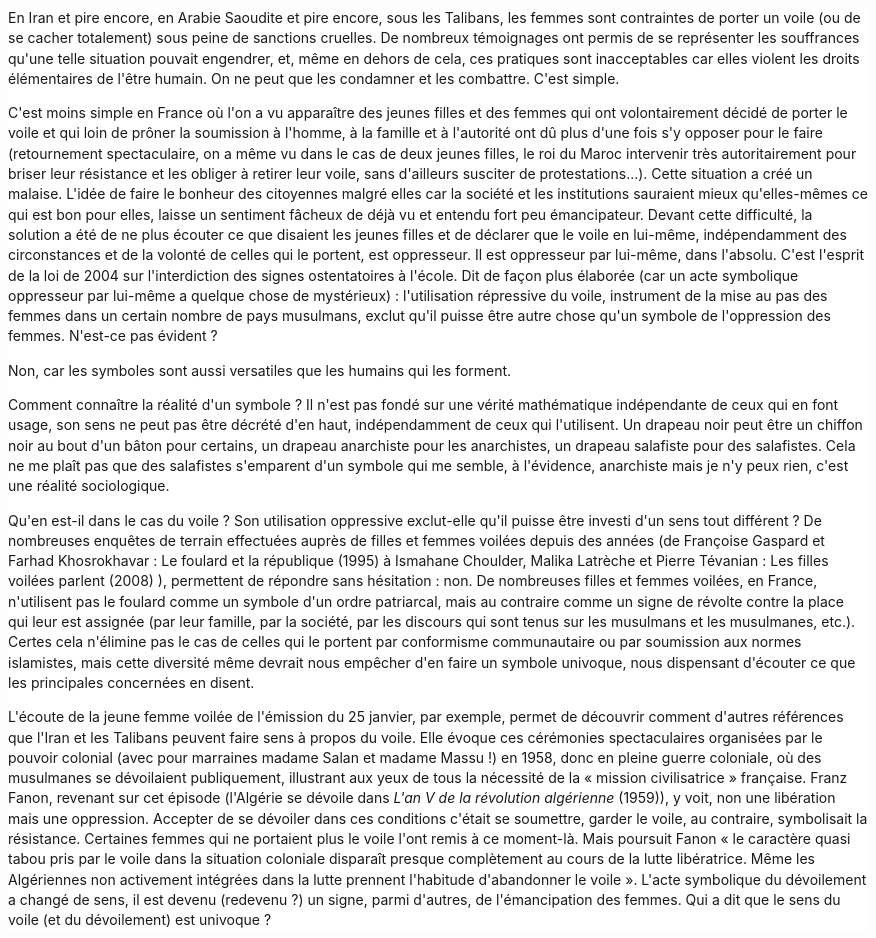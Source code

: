 En Iran et pire encore, en Arabie Saoudite et pire encore, sous les Talibans, les femmes sont contraintes de porter un voile (ou de se cacher totalement) sous peine de sanctions cruelles. De nombreux témoignages ont permis de se représenter les souffrances qu'une telle situation pouvait engendrer, et, même en dehors de cela, ces pratiques sont inacceptables car elles violent les droits élémentaires de l'être humain. On ne peut que les condamner et les combattre. C'est simple.

C'est moins simple en France où l'on a vu apparaître des jeunes filles et des femmes qui ont volontairement décidé de porter le voile et qui loin de prôner la soumission à l'homme, à la famille et à l'autorité ont dû plus d'une fois s'y opposer pour le faire (retournement spectaculaire, on a même vu dans le cas de deux jeunes filles, le roi du Maroc intervenir très autoritairement pour briser leur résistance et les obliger à retirer leur voile, sans d'ailleurs susciter de protestations...). Cette situation a créé un malaise. L'idée de faire le bonheur des citoyennes malgré elles car la société et les institutions sauraient mieux qu'elles-mêmes ce qui est bon pour elles, laisse un sentiment fâcheux de déjà vu et entendu fort peu émancipateur. Devant cette difficulté, la solution a été de ne plus écouter ce que disaient les jeunes filles et de déclarer que le voile en lui-même, indépendamment des circonstances et de la volonté de celles qui le portent, est oppresseur. Il est oppresseur par lui-même, dans l'absolu. C'est l'esprit de la loi de 2004 sur l'interdiction des signes ostentatoires à l'école. Dit de façon plus élaborée (car un acte symbolique oppresseur par lui-même a quelque chose de mystérieux) : l'utilisation répressive du voile, instrument de la mise au pas des femmes dans un certain nombre de pays musulmans, exclut qu'il puisse être autre chose qu'un symbole de l'oppression des femmes. N'est-ce pas évident ?

Non, car les symboles sont aussi versatiles que les humains qui les forment.

Comment connaître la réalité d'un symbole ? Il n'est pas fondé sur une vérité mathématique indépendante de ceux qui en font usage, son sens ne peut pas être décrété d'en haut, indépendamment de ceux qui l'utilisent. Un drapeau noir peut être un chiffon noir au bout d'un bâton pour certains, un drapeau anarchiste pour les anarchistes, un drapeau salafiste pour des salafistes. Cela ne me plaît pas que des salafistes s'emparent d'un symbole qui me semble, à l'évidence, anarchiste mais je n'y peux rien, c'est une réalité sociologique.

Qu'en est-il dans le cas du voile ? Son utilisation oppressive exclut-elle qu'il puisse être investi d'un sens tout différent ? De nombreuses enquêtes de terrain effectuées auprès de filles et femmes voilées depuis des années (de Françoise Gaspard et Farhad Khosrokhavar : Le foulard et la république (1995) à Ismahane Choulder, Malika Latrèche et Pierre Tévanian : Les filles voilées parlent  (2008) ), permettent de répondre sans hésitation : non. De nombreuses filles et femmes voilées, en France, n'utilisent pas le foulard comme un symbole d'un ordre patriarcal, mais au contraire comme un signe de révolte contre la place qui leur est assignée (par leur famille,  par la société, par les discours qui sont tenus sur les musulmans et les musulmanes, etc.). Certes cela n'élimine pas le cas de celles qui le portent par conformisme communautaire ou par soumission aux normes islamistes, mais cette diversité même devrait nous empêcher d'en faire un symbole univoque, nous dispensant d'écouter ce que les principales concernées en disent.

L'écoute de la jeune femme voilée de l'émission du 25 janvier, par exemple, permet de découvrir comment d'autres références que l'Iran et les Talibans peuvent faire sens à propos du voile. Elle évoque ces cérémonies spectaculaires organisées par le pouvoir colonial (avec pour marraines madame Salan et madame Massu !) en 1958, donc en pleine guerre coloniale, où des musulmanes se dévoilaient publiquement, illustrant aux yeux de tous la nécessité de la « mission civilisatrice » française. Franz Fanon, revenant sur cet épisode (l'Algérie se dévoile dans _L'an V de la révolution algérienne_ (1959)), y voit, non une libération mais une oppression. Accepter de se dévoiler dans ces conditions c'était se soumettre, garder le voile, au contraire, symbolisait la résistance. Certaines femmes qui ne portaient plus le voile l'ont remis à ce moment-là. Mais poursuit Fanon « le caractère  quasi tabou pris par le voile dans la situation coloniale disparaît presque complètement au cours de la lutte libératrice. Même les Algériennes non activement intégrées dans la lutte prennent l'habitude d'abandonner le voile ». L'acte symbolique du dévoilement a changé de sens, il est devenu (redevenu ?) un signe, parmi d'autres, de l'émancipation des femmes. Qui a dit que le sens du voile (et du dévoilement) est univoque ?
